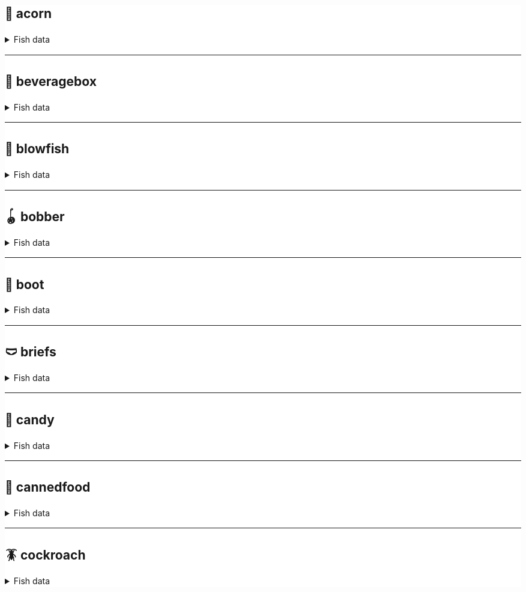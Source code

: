 ## 🌰 acorn

<details><summary>Fish data</summary></details>

---------------

## 🧃 beveragebox

<details><summary>Fish data</summary></details>

---------------

## 🐡 blowfish

<details><summary>Fish data</summary></details>

---------------

## 🪀 bobber

<details><summary>Fish data</summary></details>

---------------

## 👢 boot

<details><summary>Fish data</summary></details>

---------------

## 🩲 briefs

<details><summary>Fish data</summary></details>

---------------

## 🍬 candy

<details><summary>Fish data</summary></details>

---------------

## 🥫 cannedfood

<details><summary>Fish data</summary></details>

---------------

## 🪳 cockroach

<details><summary>Fish data</summary></details>
